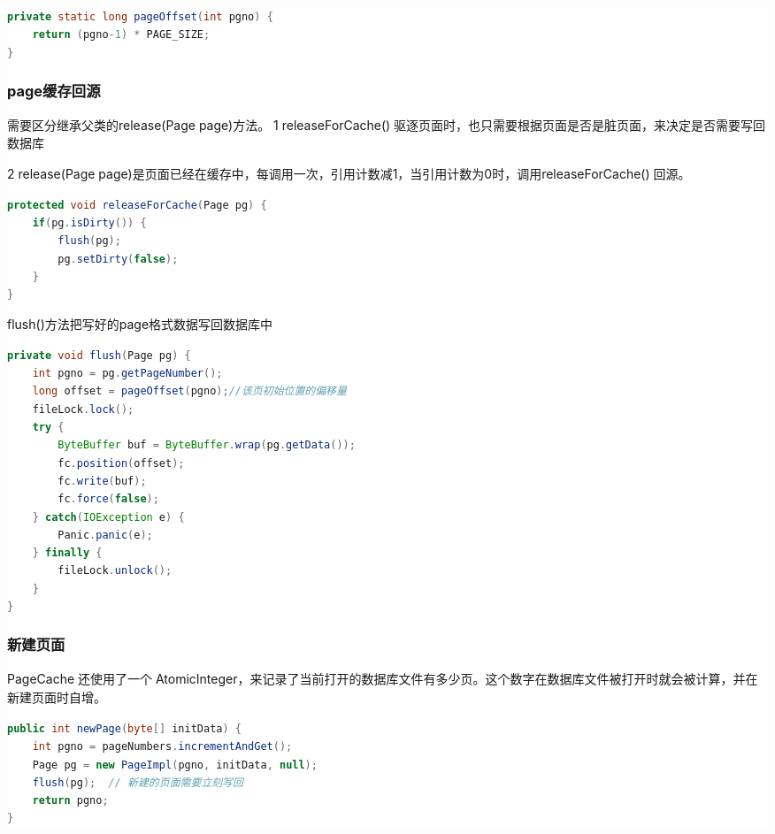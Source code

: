 ```java
private static long pageOffset(int pgno) {
    return (pgno-1) * PAGE_SIZE;
}
```



### page缓存回源

需要区分继承父类的release(Page page)方法。
1 releaseForCache() 驱逐页面时，也只需要根据页面是否是脏页面，来决定是否需要写回数据库

2 release(Page page)是页面已经在缓存中，每调用一次，引用计数减1，当引用计数为0时，调用releaseForCache() 回源。

```java
protected void releaseForCache(Page pg) {
    if(pg.isDirty()) {
        flush(pg);
        pg.setDirty(false);
    }
}
```

flush()方法把写好的page格式数据写回数据库中

```java
private void flush(Page pg) {
    int pgno = pg.getPageNumber();
    long offset = pageOffset(pgno);//该页初始位置的偏移量
    fileLock.lock();
    try {
        ByteBuffer buf = ByteBuffer.wrap(pg.getData());
        fc.position(offset);
        fc.write(buf);
        fc.force(false);
    } catch(IOException e) {
        Panic.panic(e);
    } finally {
        fileLock.unlock();
    }
}
```



### 新建页面

PageCache 还使用了一个 AtomicInteger，来记录了当前打开的数据库文件有多少页。这个数字在数据库文件被打开时就会被计算，并在新建页面时自增。

```java
public int newPage(byte[] initData) {
    int pgno = pageNumbers.incrementAndGet();
    Page pg = new PageImpl(pgno, initData, null);
    flush(pg);  // 新建的页面需要立刻写回
    return pgno;
}
```
